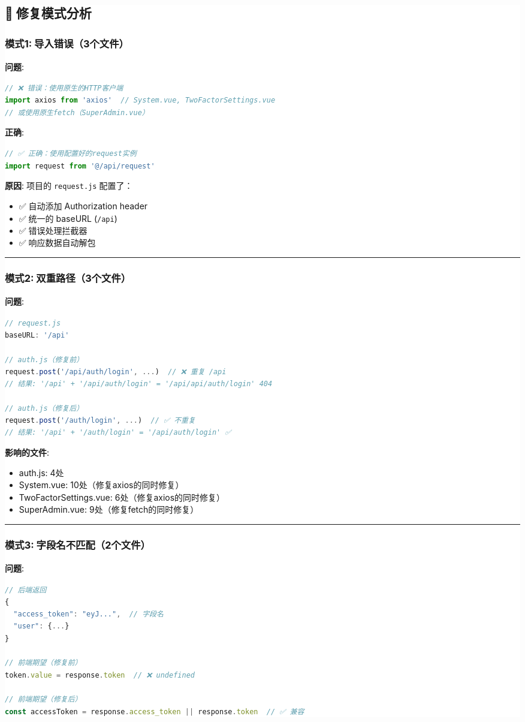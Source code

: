 ## 🎯 修复模式分析

### 模式1: 导入错误（3个文件）

**问题**:
```javascript
// ❌ 错误：使用原生的HTTP客户端
import axios from 'axios'  // System.vue, TwoFactorSettings.vue
// 或使用原生fetch（SuperAdmin.vue）
```

**正确**:
```javascript
// ✅ 正确：使用配置好的request实例
import request from '@/api/request'
```

**原因**: 项目的 `request.js` 配置了：
- ✅ 自动添加 Authorization header
- ✅ 统一的 baseURL (`/api`)
- ✅ 错误处理拦截器
- ✅ 响应数据自动解包

---

### 模式2: 双重路径（3个文件）

**问题**:
```javascript
// request.js
baseURL: '/api'

// auth.js（修复前）
request.post('/api/auth/login', ...)  // ❌ 重复 /api
// 结果: '/api' + '/api/auth/login' = '/api/api/auth/login' 404

// auth.js（修复后）
request.post('/auth/login', ...)  // ✅ 不重复
// 结果: '/api' + '/auth/login' = '/api/auth/login' ✅
```

**影响的文件**:
- auth.js: 4处
- System.vue: 10处（修复axios的同时修复）
- TwoFactorSettings.vue: 6处（修复axios的同时修复）
- SuperAdmin.vue: 9处（修复fetch的同时修复）

---

### 模式3: 字段名不匹配（2个文件）

**问题**:
```javascript
// 后端返回
{
  "access_token": "eyJ...",  // 字段名
  "user": {...}
}

// 前端期望（修复前）
token.value = response.token  // ❌ undefined

// 前端期望（修复后）
const accessToken = response.access_token || response.token  // ✅ 兼容
```
